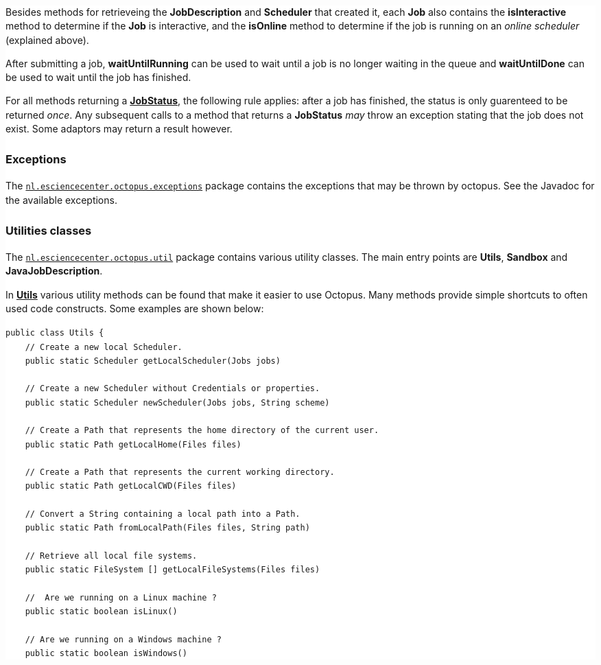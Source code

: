 Besides methods for retrieveing the __JobDescription__ and __Scheduler__ that created it, each __Job__ also 
contains the __isInteractive__ method to determine if the __Job__ is interactive, and the __isOnline__ 
method to determine if the job is running on an _online scheduler_ (explained above).
 
After submitting a job, __waitUntilRunning__ can be used to wait until a job is no longer waiting in the 
queue and __waitUntilDone__ can be used to wait until the job has finished.  

For all methods returning a [__JobStatus__][23], the following rule applies: after a job has finished, the 
status is only guarenteed to be returned _once_. Any subsequent calls to a method that returns a 
__JobStatus__ _may_ throw an exception stating that the job does not exist. Some adaptors may return 
a result however.  

### Exceptions ###

The [`nl.esciencecenter.octopus.exceptions`][24] package contains the exceptions that may be thrown by 
octopus. See the Javadoc for the available exceptions.

### Utilities classes ###

The [`nl.esciencecenter.octopus.util`][25] package contains various utility classes. The main entry points 
are __Utils__, __Sandbox__ and __JavaJobDescription__.

In [__Utils__][42] various utility methods can be found that make it easier to use Octopus. Many methods provide 
simple shortcuts to often used code constructs. Some examples are shown below:

    public class Utils {
        // Create a new local Scheduler.
        public static Scheduler getLocalScheduler(Jobs jobs)             

        // Create a new Scheduler without Credentials or properties.
        public static Scheduler newScheduler(Jobs jobs, String scheme)   

        // Create a Path that represents the home directory of the current user.
        public static Path getLocalHome(Files files)                     

        // Create a Path that represents the current working directory.
        public static Path getLocalCWD(Files files)                      

        // Convert a String containing a local path into a Path.
        public static Path fromLocalPath(Files files, String path)       

        // Retrieve all local file systems.
        public static FileSystem [] getLocalFileSystems(Files files)     
 
        //  Are we running on a Linux machine ?
        public static boolean isLinux()   

        // Are we running on a Windows machine ?
        public static boolean isWindows()                     


[1]: http://nlesc.github.io/octopus/javadoc/nl/esciencecenter/octopus/package-summary.html
[2]: http://nlesc.github.io/octopus/javadoc/nl/esciencecenter/octopus/OctopusFactory.html
[3]: http://nlesc.github.io/octopus/javadoc/nl/esciencecenter/octopus/Octopus.html
[4]: http://nlesc.github.io/octopus/javadoc/nl/esciencecenter/octopus/AdaptorStatus.html
[5]: http://nlesc.github.io/octopus/javadoc/nl/esciencecenter/octopus/OctopusPropertyDescription.html
[6]: http://nlesc.github.io/octopus/javadoc/nl/esciencecenter/octopus/credentials/package-summary.html 
[7]: http://nlesc.github.io/octopus/javadoc/nl/esciencecenter/octopus/credentials/Credentials.html
[8]: http://nlesc.github.io/octopus/javadoc/nl/esciencecenter/octopus/files/package-summary.html
[9]: http://nlesc.github.io/octopus/javadoc/nl/esciencecenter/octopus/files/Files.html 
[10]: http://nlesc.github.io/octopus/javadoc/nl/esciencecenter/octopus/files/FileSystem.html
[11]: http://nlesc.github.io/octopus/javadoc/nl/esciencecenter/octopus/files/Path.html
[12]: http://nlesc.github.io/octopus/javadoc/nl/esciencecenter/octopus/files/RelativePath.html
[13]: http://nlesc.github.io/octopus/javadoc/nl/esciencecenter/octopus/credentials/Credential.html
[14]: http://nlesc.github.io/octopus/javadoc/nl/esciencecenter/octopus/files/FileAttributes.html
[15]: http://nlesc.github.io/octopus/javadoc/nl/esciencecenter/octopus/files/DirectoryStream.html
[16]: http://nlesc.github.io/octopus/javadoc/nl/esciencecenter/octopus/files/Copy.html
[17]: http://nlesc.github.io/octopus/javadoc/nl/esciencecenter/octopus/files/CopyOption.html
[18]: http://nlesc.github.io/octopus/javadoc/nl/esciencecenter/octopus/jobs/package-summary.html
[19]: http://nlesc.github.io/octopus/javadoc/nl/esciencecenter/octopus/jobs/Jobs.html
[20]: http://nlesc.github.io/octopus/javadoc/nl/esciencecenter/octopus/jobs/Scheduler.html
[21]: http://nlesc.github.io/octopus/javadoc/nl/esciencecenter/octopus/jobs/JobDescription.html
[22]: http://nlesc.github.io/octopus/javadoc/nl/esciencecenter/octopus/jobs/Job.html
[23]: http://nlesc.github.io/octopus/javadoc/nl/esciencecenter/octopus/jobs/JobStatus.html
[24]: http://nlesc.github.io/octopus/javadoc/nl/esciencecenter/octopus/exceptions/package-summary.html
[25]: http://nlesc.github.io/octopus/javadoc/nl/esciencecenter/octopus/utils/package-summary.html
[26]: https://github.com/NLeSC/octopus/tree/develop/examples/src/nl/esciencecenter/octopus/examples
[27]: https://github.com/NLeSC/octopus/blob/develop/examples/src/nl/esciencecenter/octopus/examples/CreatingOctopus.java
[28]: https://github.com/NLeSC/octopus/blob/develop/examples/src/nl/esciencecenter/octopus/examples/CreatingOctopusWithProperties.java
[29]: https://github.com/NLeSC/octopus/blob/develop/examples/src/nl/esciencecenter/octopus/examples/credentials/CreatingCredential.java
[30]: https://github.com/NLeSC/octopus/blob/develop/examples/src/nl/esciencecenter/octopus/examples/files/CreateLocalFileSystem.java
[31]: https://github.com/NLeSC/octopus/blob/develop/examples/src/nl/esciencecenter/octopus/examples/files/CreateFileSystem.java
[32]: https://github.com/NLeSC/octopus/blob/develop/examples/src/nl/esciencecenter/octopus/examples/files/LocalFileExists.java  
[33]: https://github.com/NLeSC/octopus/blob/develop/examples/src/nl/esciencecenter/octopus/examples/files/FileExists.java
[34]: https://github.com/NLeSC/octopus/blob/develop/examples/src/nl/esciencecenter/octopus/examples/files/DirectoryListing.java
[35]: https://github.com/NLeSC/octopus/blob/develop/examples/src/nl/esciencecenter/octopus/examples/files/CopyFile.java 
[36]: https://github.com/NLeSC/octopus/blob/develop/examples/src/nl/esciencecenter/octopus/examples/jobs/ListQueueStatus.java
[37]: https://github.com/NLeSC/octopus/blob/develop/examples/src/nl/esciencecenter/octopus/examples/jobs/ListJobs.java
[38]: https://github.com/NLeSC/octopus/blob/develop/examples/src/nl/esciencecenter/octopus/examples/jobs/ListJobStatus.java
[39]: https://github.com/NLeSC/octopus/blob/develop/examples/src/nl/esciencecenter/octopus/examples/jobs/SubmitSimpleBatchJob.java
[40]: https://github.com/NLeSC/octopus/blob/develop/examples/src/nl/esciencecenter/octopus/examples/jobs/SubmitBatchJobWithOutput.java
[41]: https://github.com/NLeSC/octopus/blob/develop/examples/src/nl/esciencecenter/octopus/examples/jobs/SubmitInteractiveJobWithOutput.java
[42]: http://nlesc.github.io/octopus/javadoc/nl/esciencecenter/octopus/utils/Utils.html
[43]: http://nlesc.github.io/octopus/javadoc/nl/esciencecenter/octopus/utils/Sandbox.html
[44]: http://nlesc.github.io/octopus/javadoc/nl/esciencecenter/octopus/utils/JavaJobDescription.html
[45]: https://github.com/NLeSC/octopus/blob/develop/examples/src/nl/esciencecenter/octopus/examples/files/ShowFileAttributes.java